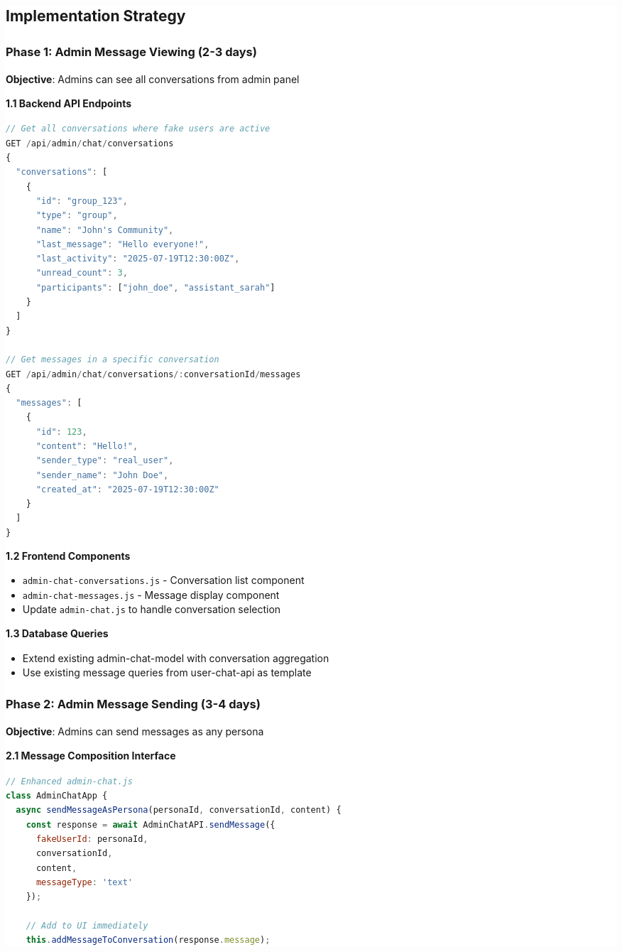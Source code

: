 ## Implementation Strategy

### Phase 1: Admin Message Viewing (2-3 days)
**Objective**: Admins can see all conversations from admin panel

**1.1 Backend API Endpoints**
```javascript
// Get all conversations where fake users are active
GET /api/admin/chat/conversations
{
  "conversations": [
    {
      "id": "group_123",
      "type": "group", 
      "name": "John's Community",
      "last_message": "Hello everyone!",
      "last_activity": "2025-07-19T12:30:00Z",
      "unread_count": 3,
      "participants": ["john_doe", "assistant_sarah"]
    }
  ]
}

// Get messages in a specific conversation  
GET /api/admin/chat/conversations/:conversationId/messages
{
  "messages": [
    {
      "id": 123,
      "content": "Hello!",
      "sender_type": "real_user",
      "sender_name": "John Doe", 
      "created_at": "2025-07-19T12:30:00Z"
    }
  ]
}
```

**1.2 Frontend Components**
- `admin-chat-conversations.js` - Conversation list component
- `admin-chat-messages.js` - Message display component  
- Update `admin-chat.js` to handle conversation selection

**1.3 Database Queries**
- Extend existing admin-chat-model with conversation aggregation
- Use existing message queries from user-chat-api as template

### Phase 2: Admin Message Sending (3-4 days)
**Objective**: Admins can send messages as any persona

**2.1 Message Composition Interface**
```javascript
// Enhanced admin-chat.js
class AdminChatApp {
  async sendMessageAsPersona(personaId, conversationId, content) {
    const response = await AdminChatAPI.sendMessage({
      fakeUserId: personaId,
      conversationId,
      content,
      messageType: 'text'
    });
    
    // Add to UI immediately  
    this.addMessageToConversation(response.message);
```